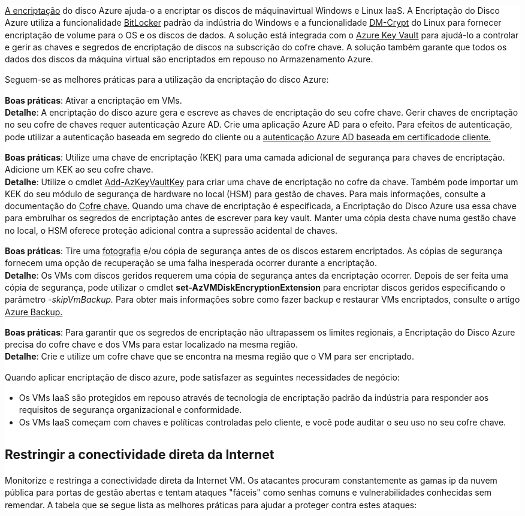 [A encriptação](../azure-security-disk-encryption-overview.md) do disco Azure ajuda-o a encriptar os discos de máquinavirtual Windows e Linux IaaS. A Encriptação do Disco Azure utiliza a funcionalidade [BitLocker](https://technet.microsoft.com/library/cc732774.aspx) padrão da indústria do Windows e a funcionalidade [DM-Crypt](https://en.wikipedia.org/wiki/Dm-crypt) do Linux para fornecer encriptação de volume para o OS e os discos de dados. A solução está integrada com o [Azure Key Vault](https://azure.microsoft.com/documentation/services/key-vault/) para ajudá-lo a controlar e gerir as chaves e segredos de encriptação de discos na subscrição do cofre chave. A solução também garante que todos os dados dos discos da máquina virtual são encriptados em repouso no Armazenamento Azure.

Seguem-se as melhores práticas para a utilização da encriptação do disco Azure:

**Boas práticas**: Ativar a encriptação em VMs.   
**Detalhe**: A encriptação do disco azure gera e escreve as chaves de encriptação do seu cofre chave. Gerir chaves de encriptação no seu cofre de chaves requer autenticação Azure AD. Crie uma aplicação Azure AD para o efeito. Para efeitos de autenticação, pode utilizar a autenticação baseada em segredo do cliente ou a [autenticação Azure AD baseada em certificadode cliente.](../../active-directory/authentication/active-directory-certificate-based-authentication-get-started.md)

**Boas práticas**: Utilize uma chave de encriptação (KEK) para uma camada adicional de segurança para chaves de encriptação. Adicione um KEK ao seu cofre chave.   
**Detalhe**: Utilize o cmdlet [Add-AzKeyVaultKey](/powershell/module/az.keyvault/add-azkeyvaultkey) para criar uma chave de encriptação no cofre da chave. Também pode importar um KEK do seu módulo de segurança de hardware no local (HSM) para gestão de chaves. Para mais informações, consulte a documentação do [Cofre chave.](../../key-vault/keys/hsm-protected-keys.md) Quando uma chave de encriptação é especificada, a Encriptação do Disco Azure usa essa chave para embrulhar os segredos de encriptação antes de escrever para key vault. Manter uma cópia desta chave numa gestão chave no local, o HSM oferece proteção adicional contra a supressão acidental de chaves.

**Boas práticas**: Tire uma [fotografia](../../virtual-machines/windows/snapshot-copy-managed-disk.md) e/ou cópia de segurança antes de os discos estarem encriptados. As cópias de segurança fornecem uma opção de recuperação se uma falha inesperada ocorrer durante a encriptação.   
**Detalhe**: Os VMs com discos geridos requerem uma cópia de segurança antes da encriptação ocorrer. Depois de ser feita uma cópia de segurança, pode utilizar o cmdlet **set-AzVMDiskEncryptionExtension** para encriptar discos geridos especificando o parâmetro *-skipVmBackup.* Para obter mais informações sobre como fazer backup e restaurar VMs encriptados, consulte o artigo [Azure Backup.](../../backup/backup-azure-vms-encryption.md)

**Boas práticas**: Para garantir que os segredos de encriptação não ultrapassem os limites regionais, a Encriptação do Disco Azure precisa do cofre chave e dos VMs para estar localizado na mesma região.   
**Detalhe**: Crie e utilize um cofre chave que se encontra na mesma região que o VM para ser encriptado.

Quando aplicar encriptação de disco azure, pode satisfazer as seguintes necessidades de negócio:

- Os VMs IaaS são protegidos em repouso através de tecnologia de encriptação padrão da indústria para responder aos requisitos de segurança organizacional e conformidade.
- Os VMs IaaS começam com chaves e políticas controladas pelo cliente, e você pode auditar o seu uso no seu cofre chave.

## <a name="restrict-direct-internet-connectivity"></a>Restringir a conectividade direta da Internet
Monitorize e restringa a conectividade direta da Internet VM. Os atacantes procuram constantemente as gamas ip da nuvem pública para portas de gestão abertas e tentam ataques "fáceis" como senhas comuns e vulnerabilidades conhecidas sem remendar. A tabela que se segue lista as melhores práticas para ajudar a proteger contra estes ataques:
